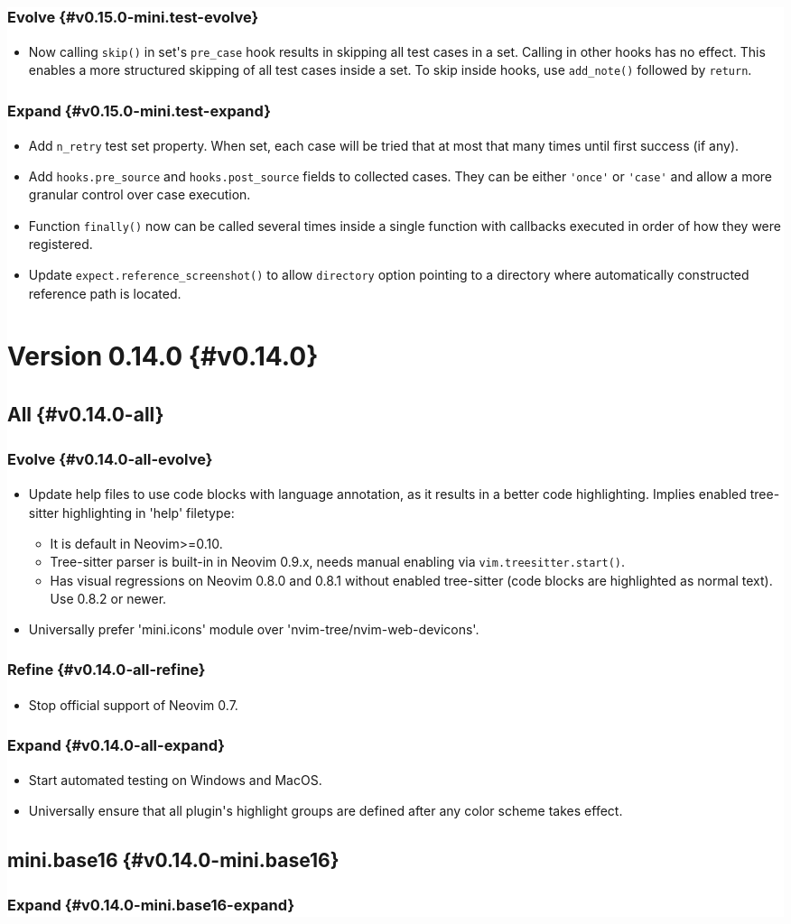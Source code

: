 ### Evolve {#v0.15.0-mini.test-evolve}

- Now calling `skip()` in set's `pre_case` hook results in skipping all test cases in a set. Calling in other hooks has no effect. This enables a more structured skipping of all test cases inside a set. To skip inside hooks, use `add_note()` followed by `return`.

### Expand {#v0.15.0-mini.test-expand}

- Add `n_retry` test set property. When set, each case will be tried that at most that many times until first success (if any).

- Add `hooks.pre_source` and `hooks.post_source` fields to collected cases. They can be either `'once'` or `'case'` and allow a more granular control over case execution.

- Function `finally()` now can be called several times inside a single function with callbacks executed in order of how they were registered.

- Update `expect.reference_screenshot()` to allow `directory` option pointing to a directory where automatically constructed reference path is located.


# Version 0.14.0 {#v0.14.0}

## All {#v0.14.0-all}

### Evolve {#v0.14.0-all-evolve}

- Update help files to use code blocks with language annotation, as it results in a better code highlighting. Implies enabled tree-sitter highlighting in 'help' filetype:
    - It is default in Neovim>=0.10.
    - Tree-sitter parser is built-in in Neovim 0.9.x, needs manual enabling via `vim.treesitter.start()`.
    - Has visual regressions on Neovim 0.8.0 and 0.8.1 without enabled tree-sitter (code blocks are highlighted as normal text). Use 0.8.2 or newer.

- Universally prefer 'mini.icons' module over 'nvim-tree/nvim-web-devicons'.

### Refine {#v0.14.0-all-refine}

- Stop official support of Neovim 0.7.

### Expand {#v0.14.0-all-expand}

- Start automated testing on Windows and MacOS.

- Universally ensure that all plugin's highlight groups are defined after any color scheme takes effect.

## mini.base16 {#v0.14.0-mini.base16}

### Expand {#v0.14.0-mini.base16-expand}

